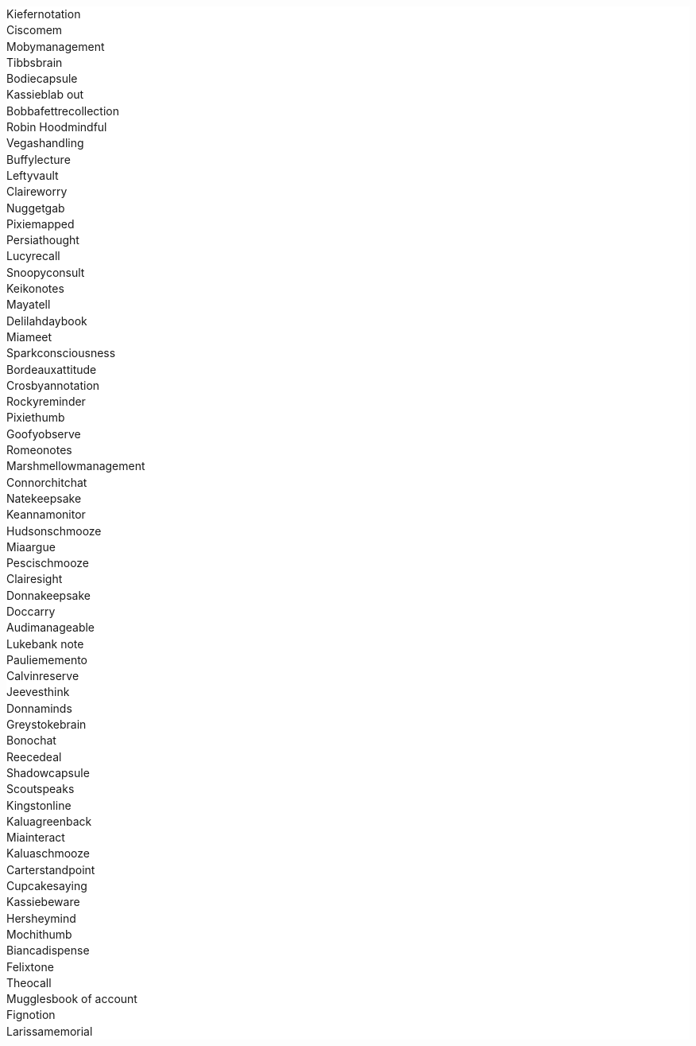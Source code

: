 Kiefernotation  
Ciscomem  
Mobymanagement  
Tibbsbrain  
Bodiecapsule  
Kassieblab out  
Bobbafettrecollection  
Robin Hoodmindful  
Vegashandling  
Buffylecture  
Leftyvault  
Claireworry  
Nuggetgab  
Pixiemapped  
Persiathought  
Lucyrecall  
Snoopyconsult  
Keikonotes  
Mayatell  
Delilahdaybook  
Miameet  
Sparkconsciousness  
Bordeauxattitude  
Crosbyannotation  
Rockyreminder  
Pixiethumb  
Goofyobserve  
Romeonotes  
Marshmellowmanagement  
Connorchitchat  
Natekeepsake  
Keannamonitor  
Hudsonschmooze  
Miaargue  
Pescischmooze  
Clairesight  
Donnakeepsake  
Doccarry  
Audimanageable  
Lukebank note  
Pauliememento  
Calvinreserve  
Jeevesthink  
Donnaminds  
Greystokebrain  
Bonochat  
Reecedeal  
Shadowcapsule  
Scoutspeaks  
Kingstonline  
Kaluagreenback  
Miainteract  
Kaluaschmooze  
Carterstandpoint  
Cupcakesaying  
Kassiebeware  
Hersheymind  
Mochithumb  
Biancadispense  
Felixtone  
Theocall  
Mugglesbook of account  
Fignotion  
Larissamemorial  